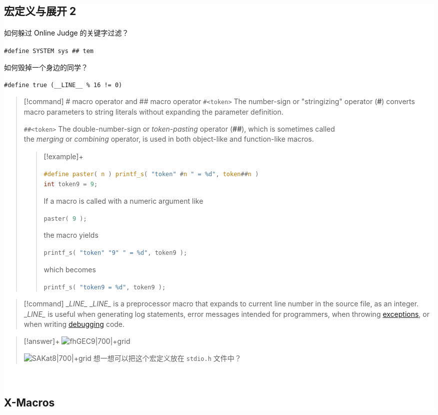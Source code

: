 ## 宏定义与展开 2

如何躲过 Online Judge 的关键字过滤？

`#define SYSTEM sys ## tem`

如何毁掉一个身边的同学？

`#define true (__LINE__ % 16 != 0)`


>[!command] \# macro operator and \## macro operator
>`#<token>`
>The number-sign or "stringizing" operator (**#**) converts macro parameters to string literals without expanding the parameter definition.
>
>`##<token>` 
>The double-number-sign or _token-pasting_ operator (**##**), which is sometimes called the _merging_ or _combining_ operator, is used in both object-like and function-like macros.
>>[!example]+
>>```c
>>#define paster( n ) printf_s( "token" #n " = %d", token##n ) 
>>int token9 = 9;
>>```
>>If a macro is called with a numeric argument like
>>```c
>>paster( 9 );
>>```
>>the macro yields
>>```c
>>printf_s( "token" "9" " = %d", token9 );
>>```
>>which becomes
>>```c
>>printf_s( "token9 = %d", token9 );
>>```

>[!command]  \__LINE\__
>\__LINE\__ is a preprocessor macro that expands to current line number in the source file, as an integer. \__LINE\__ is useful when generating log statements, error messages intended for programmers, when throwing [exceptions](https://www.cprogramming.com/tutorial/exceptions.html), or when writing [debugging](https://www.cprogramming.com/debuggers.html) code.


>[!answer]+
>![fhGEC9|700|+grid](https://picture-suyifan.oss-cn-shenzhen.aliyuncs.com/uPic/fhGEC9.png)
>
>![SAKat8|700|+grid](https://picture-suyifan.oss-cn-shenzhen.aliyuncs.com/uPic/SAKat8.png)
>想一想可以把这个宏定义放在 `stdio.h` 文件中？



<br>


## X-Macros
